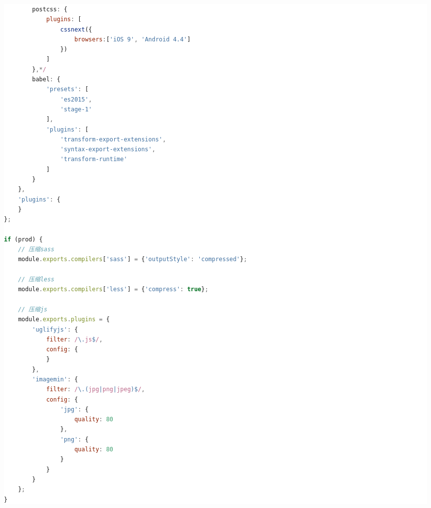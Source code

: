 ```js
        postcss: {
            plugins: [
                cssnext({
                    browsers:['iOS 9', 'Android 4.4']
                })
            ]
        },*/
        babel: {
            'presets': [
                'es2015',
                'stage-1'
            ],
            'plugins': [
                'transform-export-extensions',
                'syntax-export-extensions',
                'transform-runtime'
            ]
        }
    },
    'plugins': {
    }
};

if (prod) {
    // 压缩sass
    module.exports.compilers['sass'] = {'outputStyle': 'compressed'};

    // 压缩less
    module.exports.compilers['less'] = {'compress': true};

    // 压缩js
    module.exports.plugins = {
        'uglifyjs': {
            filter: /\.js$/,
            config: {
            }
        },
        'imagemin': {
            filter: /\.(jpg|png|jpeg)$/,
            config: {
                'jpg': {
                    quality: 80
                },
                'png': {
                    quality: 80
                }
            }
        }
    };
}
```


[home]: https://tencent.github.io/wepy/
[doc]: https://tencent.github.io/wepy/document.html
[doc.cli]: https://tencent.github.io/wepy/document.html#/./doc.cli
[doc.api]: https://tencent.github.io/wepy/document.html#/api?id=api
[doc.promise]: https://github.com/Tencent/wepy/wiki/wepy%E9%A1%B9%E7%9B%AE%E4%B8%AD%E4%BD%BF%E7%94%A8Promise